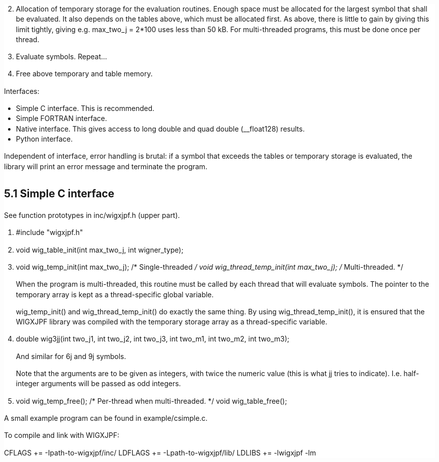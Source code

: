 2. Allocation of temporary storage for the evaluation routines.
   Enough space must be allocated for the largest symbol that shall be
   evaluated.  It also depends on the tables above, which must be
   allocated first.  As above, there is little to gain by giving this
   limit tightly, giving e.g. max_two_j = 2*100 uses less than 50 kB.
   For multi-threaded programs, this must be done once per thread.

3. Evaluate symbols.
   Repeat...

4. Free above temporary and table memory.

Interfaces:
- Simple C interface.  This is recommended.
- Simple FORTRAN interface.
- Native interface.  This gives access to long double and quad double (__float128) results.
- Python interface.

Independent of interface, error handling is brutal: if a symbol that
exceeds the tables or temporary storage is evaluated, the library
will print an error message and terminate the program.


## 5.1 Simple C interface

See function prototypes in inc/wigxjpf.h (upper part).

1. #include "wigxjpf.h"
2. void wig_table_init(int max_two_j, int wigner_type);
3. void wig_temp_init(int max_two_j);        /* Single-threaded */
   void wig_thread_temp_init(int max_two_j); /* Multi-threaded. */

   When the program is multi-threaded, this routine must be called by
   each thread that will evaluate symbols.  The pointer to the
   temporary array is kept as a thread-specific global variable.

   wig_temp_init() and wig_thread_temp_init() do exactly the same
   thing.  By using wig_thread_temp_init(), it is ensured that the
   WIGXJPF library was compiled with the temporary storage array as a
   thread-specific variable.
4. double wig3jj(int two_j1, int two_j2, int two_j3,
                 int two_m1, int two_m2, int two_m3);

   And similar for 6j and 9j symbols.

   Note that the arguments are to be given as integers, with twice the
   numeric value (this is what jj tries to indicate).
   I.e. half-integer arguments will be passed as odd integers.

5. void wig_temp_free();  /* Per-thread when multi-threaded. */
   void wig_table_free();

A small example program can be found in example/csimple.c.

To compile and link with WIGXJPF:

CFLAGS += -Ipath-to-wigxjpf/inc/
LDFLAGS += -Lpath-to-wigxjpf/lib/
LDLIBS += -lwigxjpf -lm
